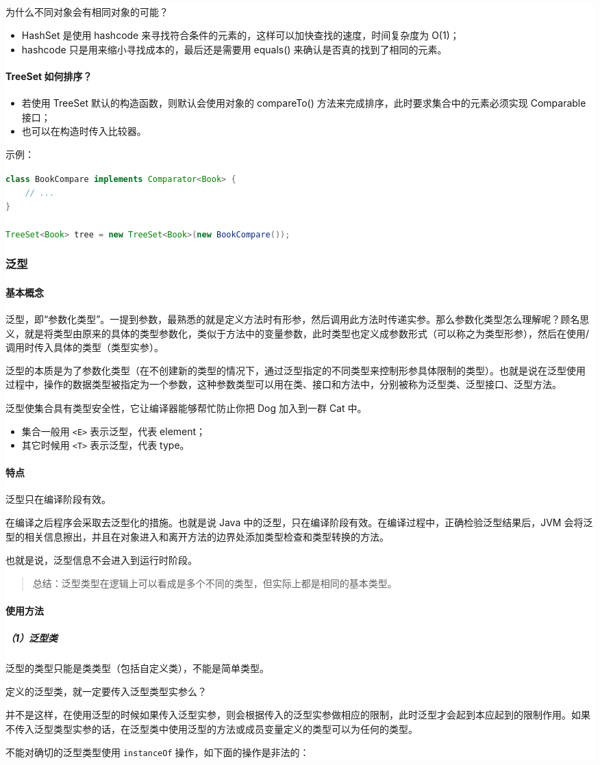 为什么不同对象会有相同对象的可能？

- HashSet 是使用 hashcode 来寻找符合条件的元素的，这样可以加快查找的速度，时间复杂度为 O(1)；
- hashcode 只是用来缩小寻找成本的，最后还是需要用 equals() 来确认是否真的找到了相同的元素。

#### TreeSet 如何排序？

- 若使用 TreeSet 默认的构造函数，则默认会使用对象的 compareTo() 方法来完成排序，此时要求集合中的元素必须实现 Comparable 接口；
- 也可以在构造时传入比较器。

示例：

```java
class BookCompare implements Comparator<Book> {
    // ...
}

TreeSet<Book> tree = new TreeSet<Book>(new BookCompare());
```

### 泛型

#### 基本概念

泛型，即“参数化类型”。一提到参数，最熟悉的就是定义方法时有形参，然后调用此方法时传递实参。那么参数化类型怎么理解呢？顾名思义，就是将类型由原来的具体的类型参数化，类似于方法中的变量参数，此时类型也定义成参数形式（可以称之为类型形参），然后在使用/调用时传入具体的类型（类型实参）。

泛型的本质是为了参数化类型（在不创建新的类型的情况下，通过泛型指定的不同类型来控制形参具体限制的类型）。也就是说在泛型使用过程中，操作的数据类型被指定为一个参数，这种参数类型可以用在类、接口和方法中，分别被称为泛型类、泛型接口、泛型方法。

泛型使集合具有类型安全性，它让编译器能够帮忙防止你把 Dog 加入到一群 Cat 中。

- 集合一般用 `<E>` 表示泛型，代表 element；
- 其它时候用 `<T>` 表示泛型，代表 type。

#### 特点

泛型只在编译阶段有效。

在编译之后程序会采取去泛型化的措施。也就是说 Java 中的泛型，只在编译阶段有效。在编译过程中，正确检验泛型结果后，JVM 会将泛型的相关信息擦出，并且在对象进入和离开方法的边界处添加类型检查和类型转换的方法。

也就是说，泛型信息不会进入到运行时阶段。

> 总结：泛型类型在逻辑上可以看成是多个不同的类型，但实际上都是相同的基本类型。
>

#### 使用方法

##### （1）泛型类

泛型的类型只能是类类型（包括自定义类），不能是简单类型。

定义的泛型类，就一定要传入泛型类型实参么？

并不是这样，在使用泛型的时候如果传入泛型实参，则会根据传入的泛型实参做相应的限制，此时泛型才会起到本应起到的限制作用。如果不传入泛型类型实参的话，在泛型类中使用泛型的方法或成员变量定义的类型可以为任何的类型。

不能对确切的泛型类型使用 `instanceOf` 操作，如下面的操作是非法的：
